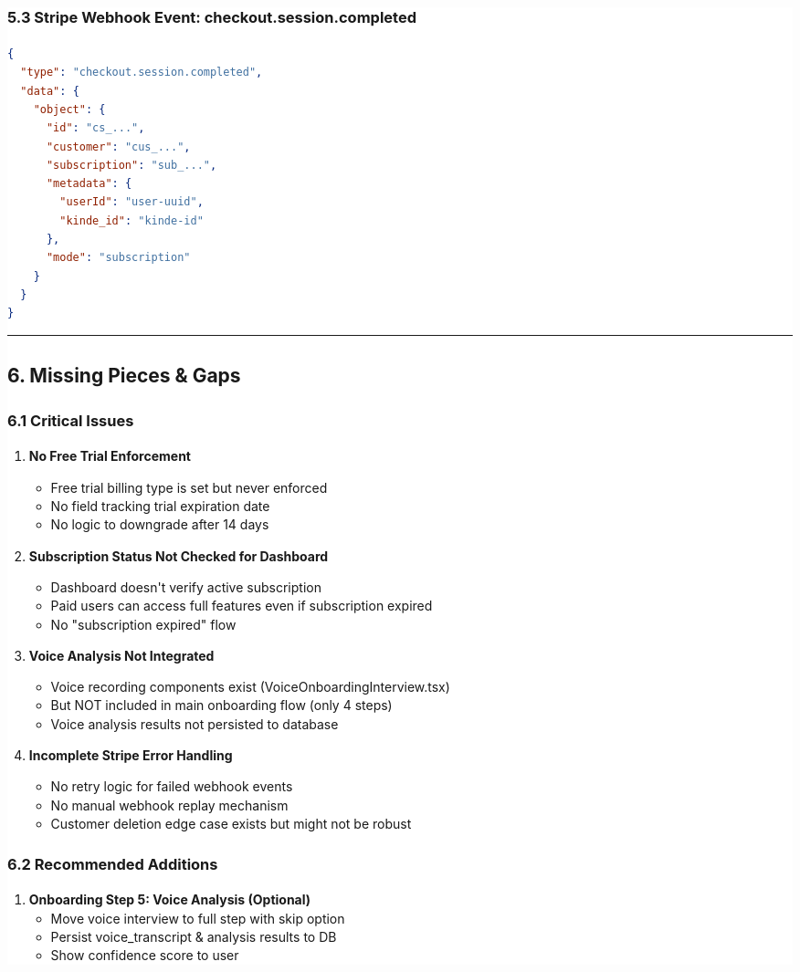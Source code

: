### 5.3 Stripe Webhook Event: checkout.session.completed

```json
{
  "type": "checkout.session.completed",
  "data": {
    "object": {
      "id": "cs_...",
      "customer": "cus_...",
      "subscription": "sub_...",
      "metadata": {
        "userId": "user-uuid",
        "kinde_id": "kinde-id"
      },
      "mode": "subscription"
    }
  }
}
```

---

## 6. Missing Pieces & Gaps

### 6.1 Critical Issues

1. **No Free Trial Enforcement**
   - Free trial billing type is set but never enforced
   - No field tracking trial expiration date
   - No logic to downgrade after 14 days

2. **Subscription Status Not Checked for Dashboard**
   - Dashboard doesn't verify active subscription
   - Paid users can access full features even if subscription expired
   - No "subscription expired" flow

3. **Voice Analysis Not Integrated**
   - Voice recording components exist (VoiceOnboardingInterview.tsx)
   - But NOT included in main onboarding flow (only 4 steps)
   - Voice analysis results not persisted to database

4. **Incomplete Stripe Error Handling**
   - No retry logic for failed webhook events
   - No manual webhook replay mechanism
   - Customer deletion edge case exists but might not be robust

### 6.2 Recommended Additions

1. **Onboarding Step 5: Voice Analysis (Optional)**
   - Move voice interview to full step with skip option
   - Persist voice_transcript & analysis results to DB
   - Show confidence score to user
